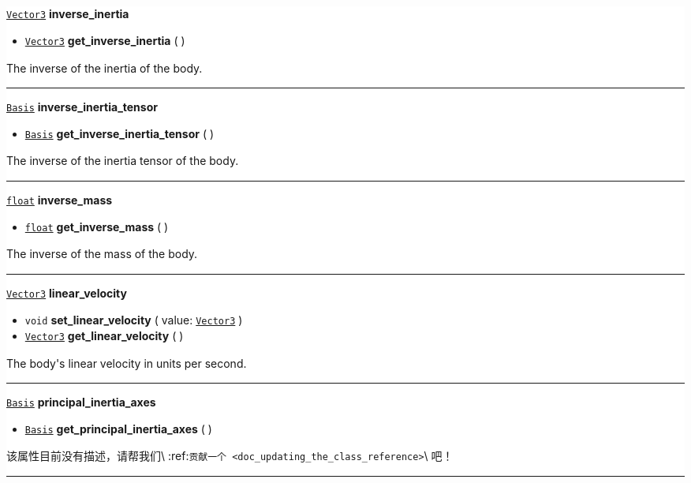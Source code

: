 <div id="_class_physicsdirectbodystate3d_property_inverse_inertia"></div>

[`Vector3`](class_vector3.md) **inverse_inertia** <div id="class_physicsdirectbodystate3d_property_inverse_inertia"></div>

- [`Vector3`](class_vector3.md) **get_inverse_inertia** ( )

The inverse of the inertia of the body.



---

<div id="_class_physicsdirectbodystate3d_property_inverse_inertia_tensor"></div>

[`Basis`](class_basis.md) **inverse_inertia_tensor** <div id="class_physicsdirectbodystate3d_property_inverse_inertia_tensor"></div>

- [`Basis`](class_basis.md) **get_inverse_inertia_tensor** ( )

The inverse of the inertia tensor of the body.



---

<div id="_class_physicsdirectbodystate3d_property_inverse_mass"></div>

[`float`](class_float.md) **inverse_mass** <div id="class_physicsdirectbodystate3d_property_inverse_mass"></div>

- [`float`](class_float.md) **get_inverse_mass** ( )

The inverse of the mass of the body.



---

<div id="_class_physicsdirectbodystate3d_property_linear_velocity"></div>

[`Vector3`](class_vector3.md) **linear_velocity** <div id="class_physicsdirectbodystate3d_property_linear_velocity"></div>

- `void` **set_linear_velocity** ( value: [`Vector3`](class_vector3.md) )
- [`Vector3`](class_vector3.md) **get_linear_velocity** ( )

The body's linear velocity in units per second.



---

<div id="_class_physicsdirectbodystate3d_property_principal_inertia_axes"></div>

[`Basis`](class_basis.md) **principal_inertia_axes** <div id="class_physicsdirectbodystate3d_property_principal_inertia_axes"></div>

- [`Basis`](class_basis.md) **get_principal_inertia_axes** ( )

该属性目前没有描述，请帮我们\ :ref:`贡献一个 <doc_updating_the_class_reference>`\ 吧！



---
